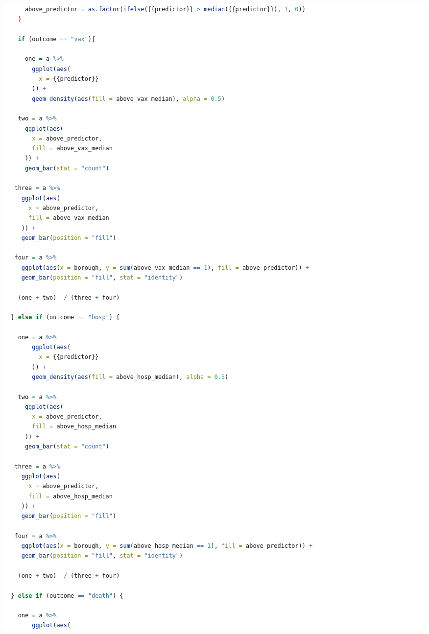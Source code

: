 ``` r
      above_predictor = as.factor(ifelse({{predictor}} > median({{predictor}}), 1, 0))
    )
    
    if (outcome == "vax"){
    
      one = a %>% 
        ggplot(aes(
          x = {{predictor}}
        )) + 
        geom_density(aes(fill = above_vax_median), alpha = 0.5)
    
    two = a %>% 
      ggplot(aes(
        x = above_predictor,
        fill = above_vax_median
      )) + 
      geom_bar(stat = "count")
    
   three = a %>% 
     ggplot(aes(
       x = above_predictor,
       fill = above_vax_median
     )) + 
     geom_bar(position = "fill")
   
   four = a %>% 
     ggplot(aes(x = borough, y = sum(above_vax_median == 1), fill = above_predictor)) + 
     geom_bar(position = "fill", stat = "identity")
    
    (one + two)  / (three + four)
    
  } else if (outcome == "hosp") {
    
    one = a %>% 
        ggplot(aes(
          x = {{predictor}}
        )) + 
        geom_density(aes(fill = above_hosp_median), alpha = 0.5)
    
    two = a %>% 
      ggplot(aes(
        x = above_predictor,
        fill = above_hosp_median
      )) + 
      geom_bar(stat = "count")
    
   three = a %>% 
     ggplot(aes(
       x = above_predictor,
       fill = above_hosp_median
     )) + 
     geom_bar(position = "fill")
   
   four = a %>% 
     ggplot(aes(x = borough, y = sum(above_hosp_median == 1), fill = above_predictor)) + 
     geom_bar(position = "fill", stat = "identity")
    
    (one + two)  / (three + four)
    
  } else if (outcome == "death") {
    
    one = a %>% 
        ggplot(aes(
```